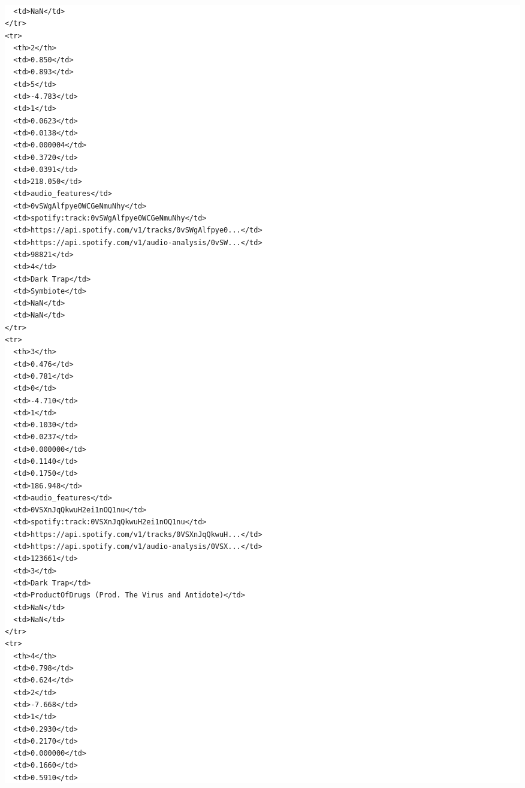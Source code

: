       <td>NaN</td>
    </tr>
    <tr>
      <th>2</th>
      <td>0.850</td>
      <td>0.893</td>
      <td>5</td>
      <td>-4.783</td>
      <td>1</td>
      <td>0.0623</td>
      <td>0.0138</td>
      <td>0.000004</td>
      <td>0.3720</td>
      <td>0.0391</td>
      <td>218.050</td>
      <td>audio_features</td>
      <td>0vSWgAlfpye0WCGeNmuNhy</td>
      <td>spotify:track:0vSWgAlfpye0WCGeNmuNhy</td>
      <td>https://api.spotify.com/v1/tracks/0vSWgAlfpye0...</td>
      <td>https://api.spotify.com/v1/audio-analysis/0vSW...</td>
      <td>98821</td>
      <td>4</td>
      <td>Dark Trap</td>
      <td>Symbiote</td>
      <td>NaN</td>
      <td>NaN</td>
    </tr>
    <tr>
      <th>3</th>
      <td>0.476</td>
      <td>0.781</td>
      <td>0</td>
      <td>-4.710</td>
      <td>1</td>
      <td>0.1030</td>
      <td>0.0237</td>
      <td>0.000000</td>
      <td>0.1140</td>
      <td>0.1750</td>
      <td>186.948</td>
      <td>audio_features</td>
      <td>0VSXnJqQkwuH2ei1nOQ1nu</td>
      <td>spotify:track:0VSXnJqQkwuH2ei1nOQ1nu</td>
      <td>https://api.spotify.com/v1/tracks/0VSXnJqQkwuH...</td>
      <td>https://api.spotify.com/v1/audio-analysis/0VSX...</td>
      <td>123661</td>
      <td>3</td>
      <td>Dark Trap</td>
      <td>ProductOfDrugs (Prod. The Virus and Antidote)</td>
      <td>NaN</td>
      <td>NaN</td>
    </tr>
    <tr>
      <th>4</th>
      <td>0.798</td>
      <td>0.624</td>
      <td>2</td>
      <td>-7.668</td>
      <td>1</td>
      <td>0.2930</td>
      <td>0.2170</td>
      <td>0.000000</td>
      <td>0.1660</td>
      <td>0.5910</td>
